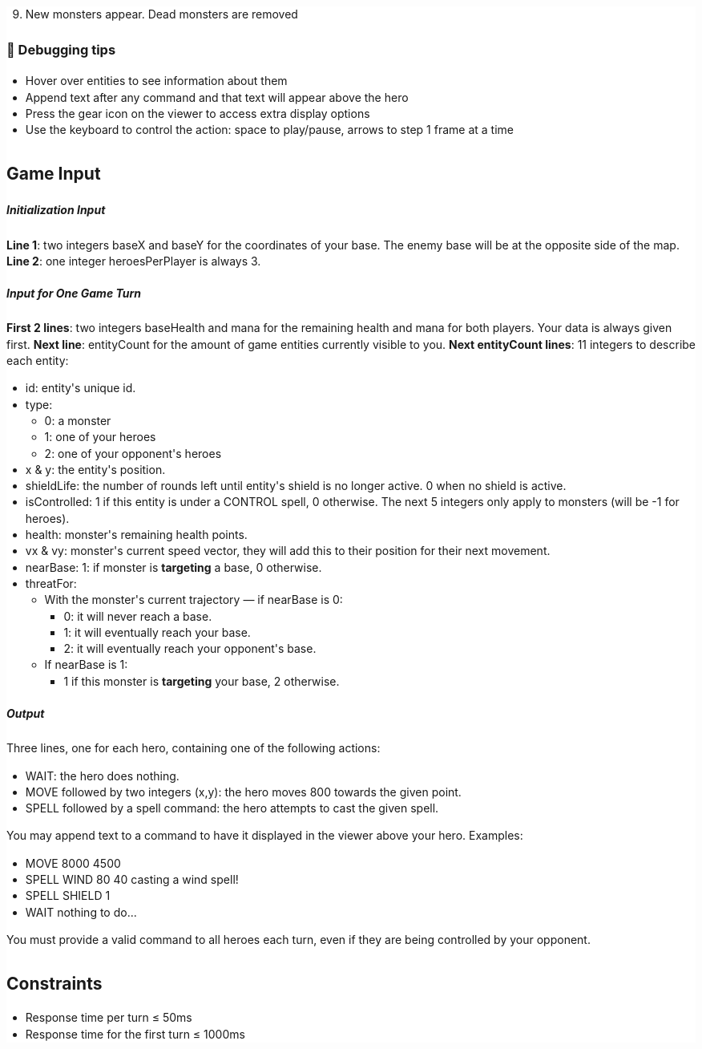 9. New monsters appear. Dead monsters are removed
### 🐞 Debugging tips
* Hover over entities to see information about them
* Append text after any command and that text will appear above the hero 
* Press the gear icon on the viewer to access extra display options 
* Use the keyboard to control the action: space to play/pause, arrows to step 1 frame at a time
## Game Input
##### Initialization Input
**Line 1**: two integers baseX and baseY for the coordinates of your base. The enemy base will be at the opposite side of the map.
**Line 2**: one integer heroesPerPlayer is always 3. 
##### Input for One Game Turn
**First 2 lines**: two integers baseHealth and mana for the remaining health and mana for both players. Your data is always given first.
**Next line**: entityCount for the amount of game entities currently visible to you.
**Next entityCount lines**: 11 integers to describe each entity:
* id: entity's unique id.
* type:
  * 0: a monster
  * 1: one of your heroes 
  * 2: one of your opponent's heroes 
* x & y: the entity's position. 
* shieldLife: the number of rounds left until entity's shield is no longer active. 0 when no shield is active.
* isControlled: 1 if this entity is under a CONTROL spell, 0 otherwise. The next 5 integers only apply to monsters (will be -1 for heroes). 
* health: monster's remaining health points. 
* vx & vy: monster's current speed vector, they will add this to their position for their next movement. 
* nearBase: 1: if monster is **targeting** a base, 0 otherwise. 
* threatFor: 
  * With the monster's current trajectory — if nearBase is 0:
    * 0: it will never reach a base. 
    * 1: it will eventually reach your base. 
    * 2: it will eventually reach your opponent's base.
  * If nearBase is 1:
    * 1 if this monster is **targeting** your base, 2 otherwise.
##### Output
Three lines, one for each hero, containing one of the following actions:
* WAIT: the hero does nothing.
* MOVE followed by two integers (x,y): the hero moves 800 towards the given point. 
* SPELL followed by a spell command: the hero attempts to cast the given spell.

You may append text to a command to have it displayed in the viewer above your hero. Examples: 
* MOVE 8000 4500
* SPELL WIND 80 40 casting a wind spell! 
* SPELL SHIELD 1
* WAIT nothing to do...

You must provide a valid command to all heroes each turn, even if they are being controlled by your opponent.
## Constraints
* Response time per turn ≤ 50ms
* Response time for the first turn ≤ 1000ms 